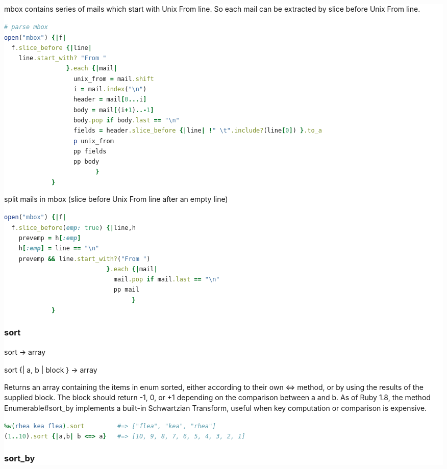 mbox contains series of mails which start with Unix From line. So each mail can be extracted 
by slice before Unix From line.

```ruby
# parse mbox
open("mbox") {|f|
  f.slice_before {|line|
    line.start_with? "From "
                 }.each {|mail|
                   unix_from = mail.shift
                   i = mail.index("\n")
                   header = mail[0...i]
                   body = mail[(i+1)..-1]
                   body.pop if body.last == "\n"
                   fields = header.slice_before {|line| !" \t".include?(line[0]) }.to_a
                   p unix_from
                   pp fields
                   pp body
                         }
             }
```

split mails in mbox (slice before Unix From line after an empty line)

```ruby
open("mbox") {|f|
  f.slice_before(emp: true) {|line,h
    prevemp = h[:emp]
    h[:emp] = line == "\n"
    prevemp && line.start_with?("From ")
                            }.each {|mail|
                              mail.pop if mail.last == "\n"
                              pp mail
                                   }
             }
```

### sort

sort → array 

sort {| a, b | block } → array 

Returns an array containing the items in enum sorted, either according to their own 
<=> method, or by using the results of the supplied block. 
The block should return -1, 0, or +1 depending on the comparison between a and b. 
As of Ruby 1.8, the method Enumerable#sort_by implements a built-in Schwartzian Transform, 
useful when key computation or comparison is expensive.

```ruby
%w(rhea kea flea).sort         #=> ["flea", "kea", "rhea"]
(1..10).sort {|a,b| b <=> a}   #=> [10, 9, 8, 7, 6, 5, 4, 3, 2, 1]
```

### sort_by
